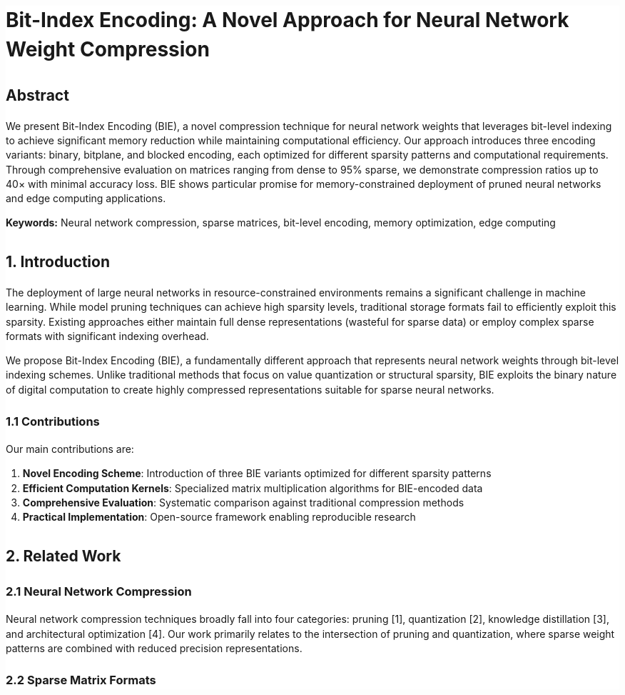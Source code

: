 # Bit-Index Encoding: A Novel Approach for Neural Network Weight Compression

## Abstract

We present Bit-Index Encoding (BIE), a novel compression technique for neural network weights that leverages bit-level indexing to achieve significant memory reduction while maintaining computational efficiency. Our approach introduces three encoding variants: binary, bitplane, and blocked encoding, each optimized for different sparsity patterns and computational requirements. Through comprehensive evaluation on matrices ranging from dense to 95% sparse, we demonstrate compression ratios up to 40× with minimal accuracy loss. BIE shows particular promise for memory-constrained deployment of pruned neural networks and edge computing applications.

**Keywords:** Neural network compression, sparse matrices, bit-level encoding, memory optimization, edge computing

## 1. Introduction

The deployment of large neural networks in resource-constrained environments remains a significant challenge in machine learning. While model pruning techniques can achieve high sparsity levels, traditional storage formats fail to efficiently exploit this sparsity. Existing approaches either maintain full dense representations (wasteful for sparse data) or employ complex sparse formats with significant indexing overhead.

We propose Bit-Index Encoding (BIE), a fundamentally different approach that represents neural network weights through bit-level indexing schemes. Unlike traditional methods that focus on value quantization or structural sparsity, BIE exploits the binary nature of digital computation to create highly compressed representations suitable for sparse neural networks.

### 1.1 Contributions

Our main contributions are:

1. **Novel Encoding Scheme**: Introduction of three BIE variants optimized for different sparsity patterns
2. **Efficient Computation Kernels**: Specialized matrix multiplication algorithms for BIE-encoded data
3. **Comprehensive Evaluation**: Systematic comparison against traditional compression methods
4. **Practical Implementation**: Open-source framework enabling reproducible research

## 2. Related Work

### 2.1 Neural Network Compression

Neural network compression techniques broadly fall into four categories: pruning [1], quantization [2], knowledge distillation [3], and architectural optimization [4]. Our work primarily relates to the intersection of pruning and quantization, where sparse weight patterns are combined with reduced precision representations.

### 2.2 Sparse Matrix Formats
